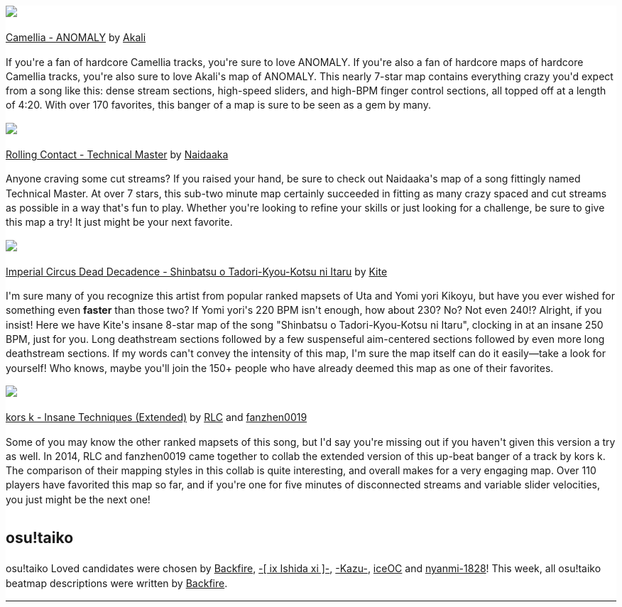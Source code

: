 [![](/wiki/shared/news/2018-09-25-project-loved-one-year-week-of-september-23rd/osu/anomaly.jpg)](https://osu.ppy.sh/community/forums/topics/807797)

[Camellia - ANOMALY](https://osu.ppy.sh/beatmapsets/570314) by [Akali](https://osu.ppy.sh/users/2127359)

If you're a fan of hardcore Camellia tracks, you're sure to love ANOMALY. If you're also a fan of hardcore maps of hardcore Camellia tracks, you're also sure to love Akali's map of ANOMALY. This nearly 7-star map contains everything crazy you'd expect from a song like this: dense stream sections, high-speed sliders, and high-BPM finger control sections, all topped off at a length of 4:20. With over 170 favorites, this banger of a map is sure to be seen as a gem by many.

[![](/wiki/shared/news/2018-09-25-project-loved-one-year-week-of-september-23rd/osu/technical-master.jpg)](https://osu.ppy.sh/community/forums/topics/807798)

[Rolling Contact - Technical Master](https://osu.ppy.sh/beatmapsets/630818) by [Naidaaka](https://osu.ppy.sh/users/6988856)

Anyone craving some cut streams? If you raised your hand, be sure to check out Naidaaka's map of a song fittingly named Technical Master. At over 7 stars, this sub-two minute map certainly succeeded in fitting as many crazy spaced and cut streams as possible in a way that's fun to play. Whether you're looking to refine your skills or just looking for a challenge, be sure to give this map a try! It just might be your next favorite.

[![](/wiki/shared/news/2018-09-25-project-loved-one-year-week-of-september-23rd/osu/shinbatsu-o-tadori-kyou-kotsu-ni-itaru.jpg)](https://osu.ppy.sh/community/forums/topics/807799)

[Imperial Circus Dead Decadence - Shinbatsu o Tadori-Kyou-Kotsu ni Itaru](https://osu.ppy.sh/beatmapsets/482382) by [Kite](https://osu.ppy.sh/users/134572)

I'm sure many of you recognize this artist from popular ranked mapsets of Uta and Yomi yori Kikoyu, but have you ever wished for something even **faster** than those two? If Yomi yori's 220 BPM isn't enough, how about 230? No? Not even 240!? Alright, if you insist! Here we have Kite's insane 8-star map of the song "Shinbatsu o Tadori-Kyou-Kotsu ni Itaru", clocking in at an insane 250 BPM, just for you. Long deathstream sections followed by a few suspenseful aim-centered sections followed by even more long deathstream sections. If my words can't convey the intensity of this map, I'm sure the map itself can do it easily—take a look for yourself! Who knows, maybe you'll join the 150+ people who have already deemed this map as one of their favorites.

[![](/wiki/shared/news/2018-09-25-project-loved-one-year-week-of-september-23rd/osu/insane-techniques-extended.jpg)](https://osu.ppy.sh/community/forums/topics/807800)

[kors k - Insane Techniques (Extended)](https://osu.ppy.sh/beatmapsets/181957) by [RLC](https://osu.ppy.sh/users/1047883) and [fanzhen0019](https://osu.ppy.sh/users/418699)

Some of you may know the other ranked mapsets of this song, but I'd say you're missing out if you haven't given this version a try as well. In 2014, RLC and fanzhen0019 came together to collab the extended version of this up-beat banger of a track by kors k. The comparison of their mapping styles in this collab is quite interesting, and overall makes for a very engaging map. Over 110 players have favorited this map so far, and if you're one for five minutes of disconnected streams and variable slider velocities, you just might be the next one!

## <a name="osutaiko" id="osutaiko"></a>osu!taiko

osu!taiko Loved candidates were chosen by [Backfire](https://osu.ppy.sh/users/263110), [-[ ix Ishida xi ]-](https://osu.ppy.sh/users/242910), [-Kazu-](https://osu.ppy.sh/users/920861), [iceOC](https://osu.ppy.sh/users/5482401) and [nyanmi-1828](https://osu.ppy.sh/users/6866480)! This week, all osu!taiko beatmap descriptions were written by [Backfire](https://osu.ppy.sh/users/263110).

---